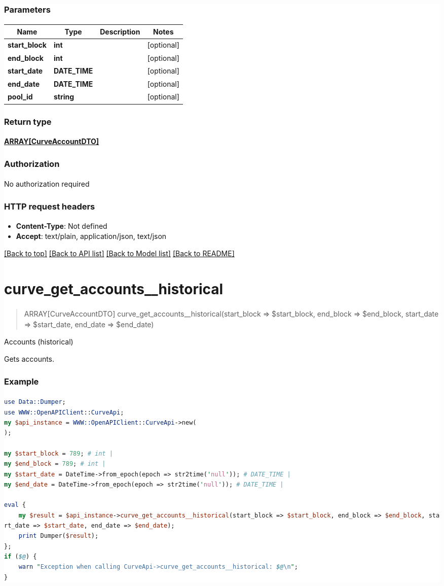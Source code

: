 ### Parameters

Name | Type | Description  | Notes
------------- | ------------- | ------------- | -------------
 **start_block** | **int**|  | [optional] 
 **end_block** | **int**|  | [optional] 
 **start_date** | **DATE_TIME**|  | [optional] 
 **end_date** | **DATE_TIME**|  | [optional] 
 **pool_id** | **string**|  | [optional] 

### Return type

[**ARRAY[CurveAccountDTO]**](CurveAccountDTO.md)

### Authorization

No authorization required

### HTTP request headers

 - **Content-Type**: Not defined
 - **Accept**: text/plain, application/json, text/json

[[Back to top]](#) [[Back to API list]](../README.md#documentation-for-api-endpoints) [[Back to Model list]](../README.md#documentation-for-models) [[Back to README]](../README.md)

# **curve_get_accounts__historical**
> ARRAY[CurveAccountDTO] curve_get_accounts__historical(start_block => $start_block, end_block => $end_block, start_date => $start_date, end_date => $end_date)

Accounts (historical)

Gets accounts.

### Example
```perl
use Data::Dumper;
use WWW::OpenAPIClient::CurveApi;
my $api_instance = WWW::OpenAPIClient::CurveApi->new(
);

my $start_block = 789; # int | 
my $end_block = 789; # int | 
my $start_date = DateTime->from_epoch(epoch => str2time('null')); # DATE_TIME | 
my $end_date = DateTime->from_epoch(epoch => str2time('null')); # DATE_TIME | 

eval {
    my $result = $api_instance->curve_get_accounts__historical(start_block => $start_block, end_block => $end_block, start_date => $start_date, end_date => $end_date);
    print Dumper($result);
};
if ($@) {
    warn "Exception when calling CurveApi->curve_get_accounts__historical: $@\n";
}
```
